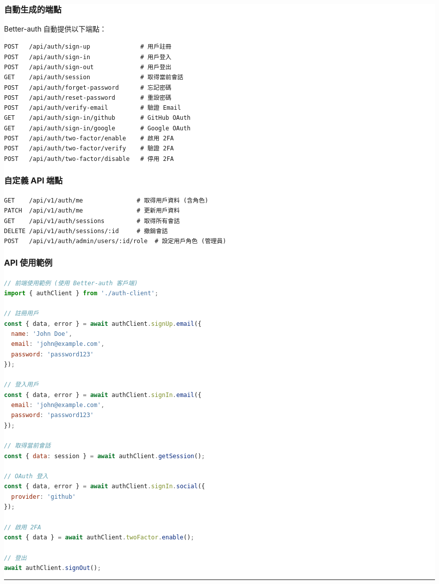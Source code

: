 ### 自動生成的端點

Better-auth 自動提供以下端點：

```
POST   /api/auth/sign-up              # 用戶註冊
POST   /api/auth/sign-in              # 用戶登入
POST   /api/auth/sign-out             # 用戶登出
GET    /api/auth/session              # 取得當前會話
POST   /api/auth/forget-password      # 忘記密碼
POST   /api/auth/reset-password       # 重設密碼
POST   /api/auth/verify-email         # 驗證 Email
GET    /api/auth/sign-in/github       # GitHub OAuth
GET    /api/auth/sign-in/google       # Google OAuth
POST   /api/auth/two-factor/enable    # 啟用 2FA
POST   /api/auth/two-factor/verify    # 驗證 2FA
POST   /api/auth/two-factor/disable   # 停用 2FA
```

### 自定義 API 端點

```
GET    /api/v1/auth/me               # 取得用戶資料 (含角色)
PATCH  /api/v1/auth/me               # 更新用戶資料
GET    /api/v1/auth/sessions         # 取得所有會話
DELETE /api/v1/auth/sessions/:id     # 撤銷會話
POST   /api/v1/auth/admin/users/:id/role  # 設定用戶角色 (管理員)
```

### API 使用範例

```javascript
// 前端使用範例 (使用 Better-auth 客戶端)
import { authClient } from './auth-client';

// 註冊用戶
const { data, error } = await authClient.signUp.email({
  name: 'John Doe',
  email: 'john@example.com',
  password: 'password123'
});

// 登入用戶
const { data, error } = await authClient.signIn.email({
  email: 'john@example.com',
  password: 'password123'
});

// 取得當前會話
const { data: session } = await authClient.getSession();

// OAuth 登入
const { data, error } = await authClient.signIn.social({
  provider: 'github'
});

// 啟用 2FA
const { data } = await authClient.twoFactor.enable();

// 登出
await authClient.signOut();
```

---